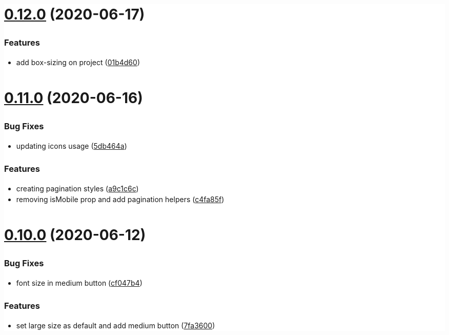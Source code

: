 



# [0.12.0](https://github.com/juntossomosmais/venice/compare/@venice/styles@0.11.0...@venice/styles@0.12.0) (2020-06-17)


### Features

* add box-sizing on project ([01b4d60](https://github.com/juntossomosmais/venice/commit/01b4d603f1421fecda47c8404d68b3c8ba1ce9c7))





# [0.11.0](https://github.com/juntossomosmais/venice/compare/@venice/styles@0.10.0...@venice/styles@0.11.0) (2020-06-16)


### Bug Fixes

* updating icons usage ([5db464a](https://github.com/juntossomosmais/venice/commit/5db464a91d78515e927ebcaf6fc946c37b8dd1f4))


### Features

* creating pagination styles ([a9c1c6c](https://github.com/juntossomosmais/venice/commit/a9c1c6c8819e8c627b5a8c123eaf06f97f4fe1c3))
* removing isMobile prop and add pagination helpers ([c4fa85f](https://github.com/juntossomosmais/venice/commit/c4fa85fd40c6df683205427b94677f8436e28dd4))





# [0.10.0](https://github.com/juntossomosmais/venice/compare/@venice/styles@0.9.1...@venice/styles@0.10.0) (2020-06-12)


### Bug Fixes

* font size in medium button ([cf047b4](https://github.com/juntossomosmais/venice/commit/cf047b4d0a2b315429d36ea90348f8ca32290ae3))


### Features

* set large size as default and add medium button ([7fa3600](https://github.com/juntossomosmais/venice/commit/7fa3600536795151e6d114820674ceb907c14298))


